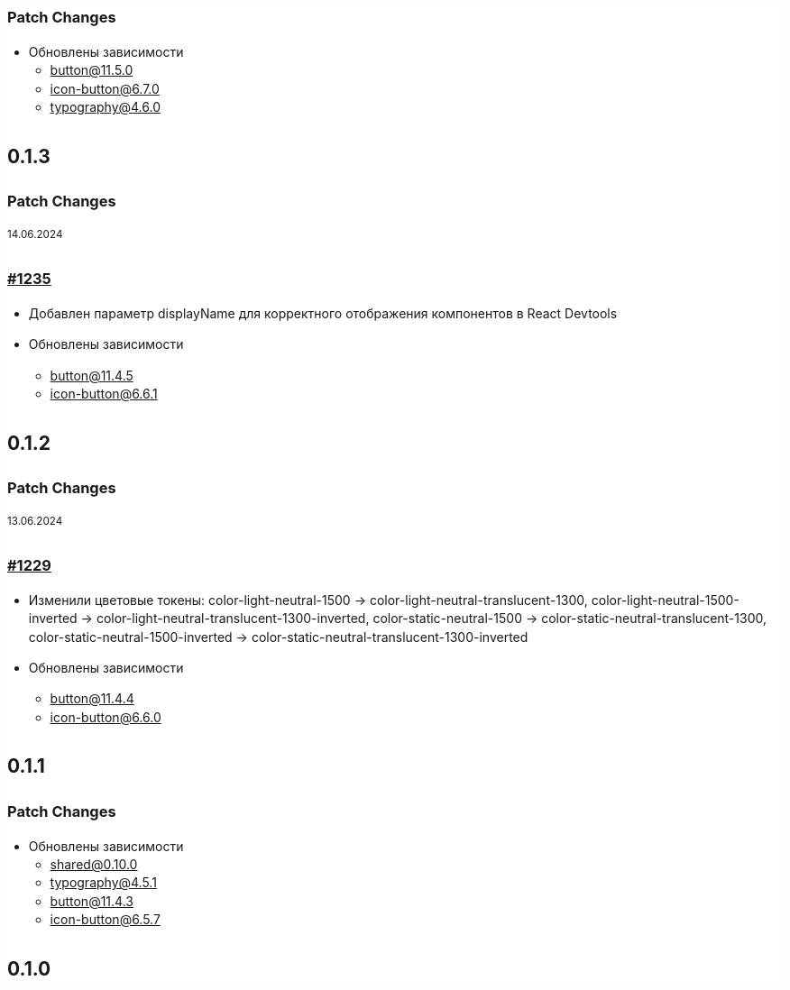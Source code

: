 ### Patch Changes

- Обновлены зависимости
    - button@11.5.0
    - icon-button@6.7.0
    - typography@4.6.0

## 0.1.3

### Patch Changes

<sup><time>14.06.2024</time></sup>

### [#1235](https://github.com/core-ds/core-components/pull/1235)

- Добавлен параметр displayName для корректного отображения компонентов в React Devtools

- Обновлены зависимости
    - button@11.4.5
    - icon-button@6.6.1

## 0.1.2

### Patch Changes

<sup><time>13.06.2024</time></sup>

### [#1229](https://github.com/core-ds/core-components/pull/1229)

- Изменили цветовые токены: color-light-neutral-1500 -> color-light-neutral-translucent-1300, color-light-neutral-1500-inverted -> color-light-neutral-translucent-1300-inverted, color-static-neutral-1500 -> color-static-neutral-translucent-1300, color-static-neutral-1500-inverted -> color-static-neutral-translucent-1300-inverted

- Обновлены зависимости
    - button@11.4.4
    - icon-button@6.6.0

## 0.1.1

### Patch Changes

- Обновлены зависимости
    - shared@0.10.0
    - typography@4.5.1
    - button@11.4.3
    - icon-button@6.5.7

## 0.1.0

